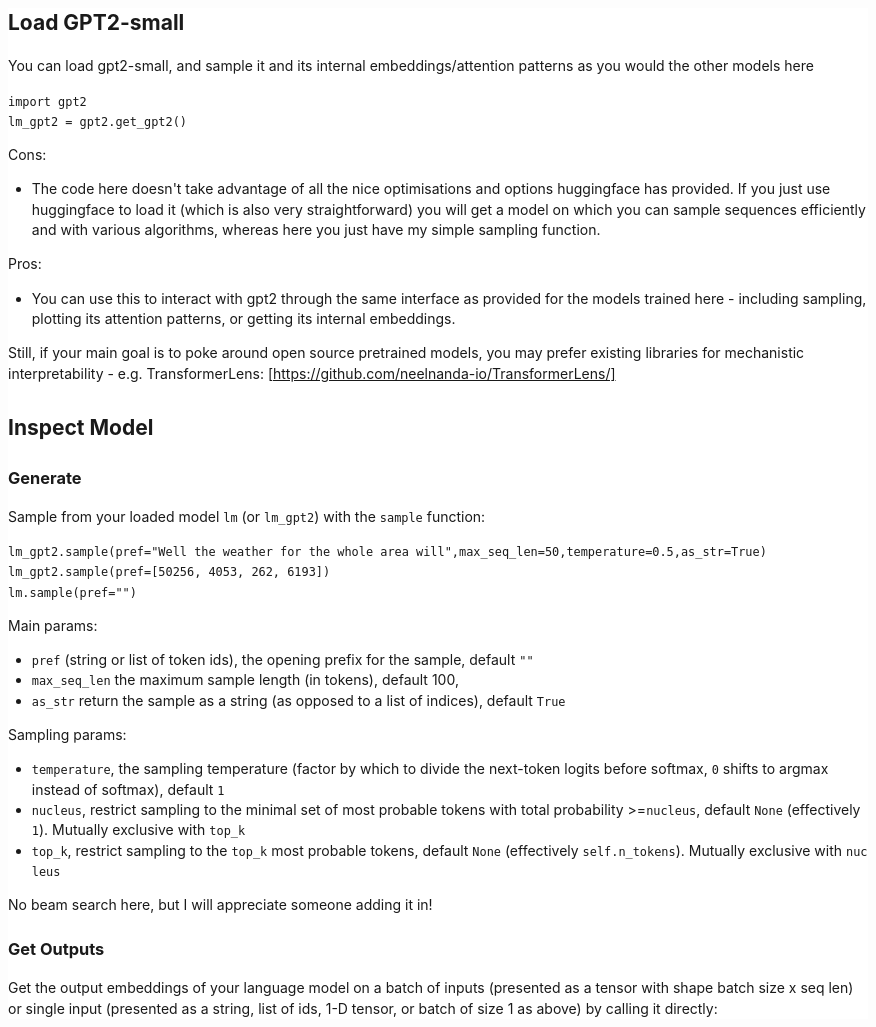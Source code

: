 ## Load GPT2-small

You can load gpt2-small, and sample it and its internal embeddings/attention patterns as you would the other models here

```
import gpt2
lm_gpt2 = gpt2.get_gpt2()
```

Cons: 
- The code here doesn't take advantage of all the nice optimisations and options huggingface has provided. If you just use huggingface to load it (which is also very straightforward) you will get a model on which you can sample sequences efficiently and with various algorithms, whereas here you just have my simple sampling function.

Pros: 
- You can use this to interact with gpt2 through the same interface as provided for the models trained here - including sampling, plotting its attention patterns, or getting its internal embeddings.

Still, if your main goal is to poke around open source pretrained models, you may prefer existing libraries for mechanistic interpretability - e.g. TransformerLens: [https://github.com/neelnanda-io/TransformerLens/]

## Inspect Model
### Generate

Sample from your loaded model `lm` (or `lm_gpt2`) with the `sample` function:

```
lm_gpt2.sample(pref="Well the weather for the whole area will",max_seq_len=50,temperature=0.5,as_str=True)
lm_gpt2.sample(pref=[50256, 4053, 262, 6193])
lm.sample(pref="")
```

Main params: 
- `pref` (string or list of token ids), the opening prefix for the sample, default `""`
- `max_seq_len` the maximum sample length (in tokens), default 100,
- `as_str` return the sample as a string (as opposed to a list of indices), default `True`

Sampling params:
- `temperature`, the sampling temperature (factor by which to divide the next-token logits before softmax, `0` shifts to argmax instead of softmax), default `1`
- `nucleus`, restrict sampling to the minimal set of most probable tokens with total probability >=`nucleus`, default `None` (effectively `1`). Mutually exclusive with `top_k`
- `top_k`, restrict sampling to the `top_k` most probable tokens, default `None` (effectively `self.n_tokens`). Mutually exclusive with `nucleus`

No beam search here, but I will appreciate someone adding it in!

### Get Outputs

Get the output embeddings of your language model on a batch of inputs (presented as a tensor with shape batch size x seq len) or single input (presented as a string, list of ids, 1-D tensor, or batch of size 1 as above) by calling it directly:
